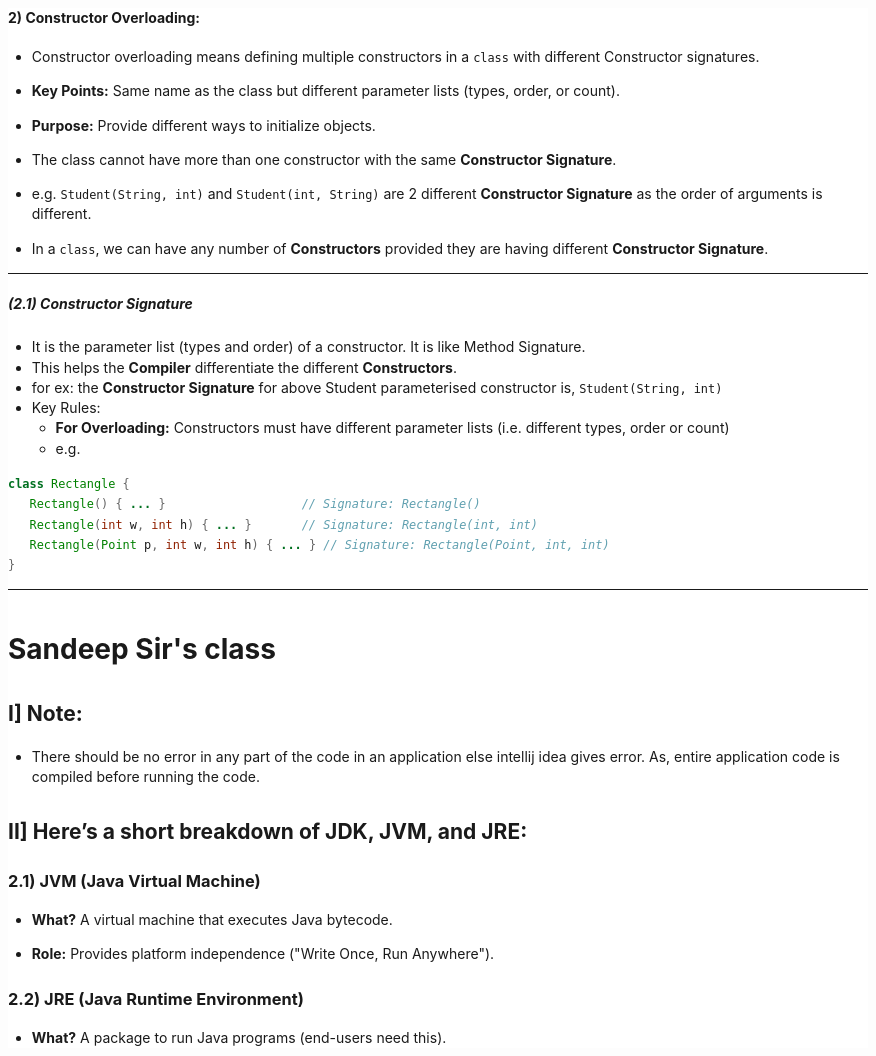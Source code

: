 #### 2) Constructor Overloading:

-    Constructor overloading means defining multiple constructors in a `class` with different Constructor signatures.

-    **Key Points:** Same name as the class but different parameter lists (types, order, or count).

-    **Purpose:** Provide different ways to initialize objects.

-    The class cannot have more than one constructor with the same **Constructor Signature**.

-    e.g. `Student(String, int)` and `Student(int, String)` are 2 different **Constructor Signature** as the order of arguments is different.

-    In a `class`, we can have any number of **Constructors** provided they are having different **Constructor Signature**.

---

##### (2.1) Constructor Signature

-    It is the parameter list (types and order) of a constructor. It is like Method Signature.
-    This helps the **Compiler** differentiate the different **Constructors**.
-    for ex: the **Constructor Signature** for above Student parameterised constructor is, 
      `Student(String, int)`
-    Key Rules:
     - **For Overloading:** Constructors must have different parameter lists (i.e. different types, order or count)
     - e.g. 
```java
class Rectangle {
   Rectangle() { ... }                   // Signature: Rectangle()
   Rectangle(int w, int h) { ... }       // Signature: Rectangle(int, int)
   Rectangle(Point p, int w, int h) { ... } // Signature: Rectangle(Point, int, int)
}
```

---

# Sandeep Sir's class

## I] Note:
-   There should be no error in any part of the code in an application else intellij idea gives error. As, entire application code is compiled before running the code.

## II] Here’s a short breakdown of JDK, JVM, and JRE:

### 2.1) JVM (Java Virtual Machine)
-   **What?** A virtual machine that executes Java bytecode.

-   **Role:** Provides platform independence ("Write Once, Run Anywhere").

### 2.2) JRE (Java Runtime Environment)
-   **What?** A package to run Java programs (end-users need this).
